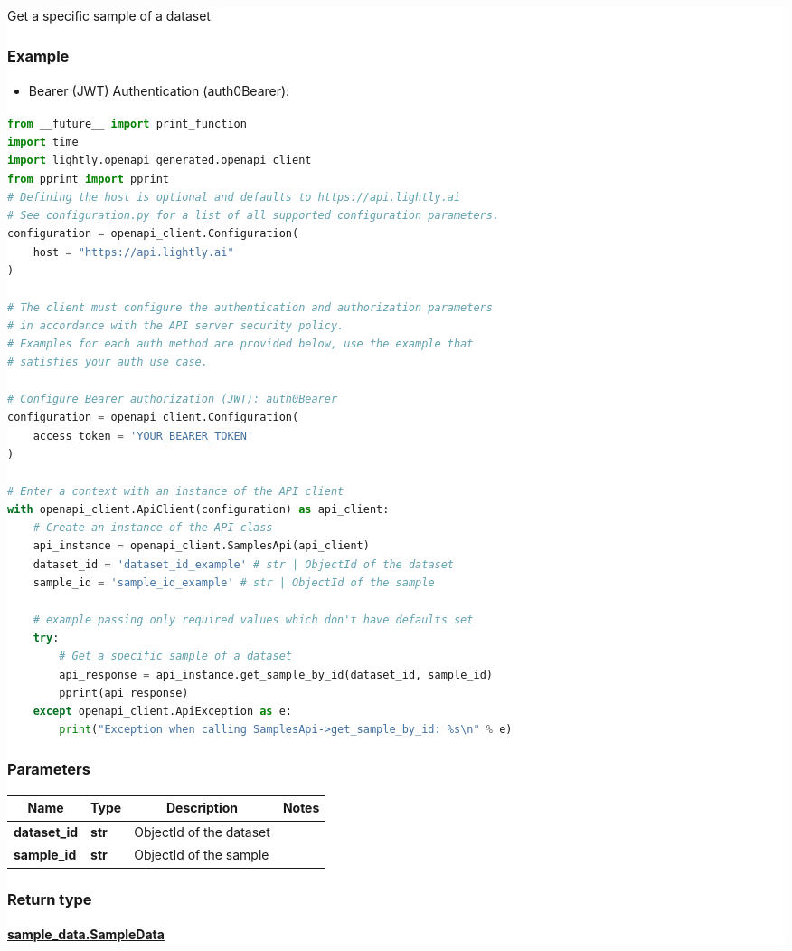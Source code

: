 Get a specific sample of a dataset

### Example

* Bearer (JWT) Authentication (auth0Bearer):
```python
from __future__ import print_function
import time
import lightly.openapi_generated.openapi_client
from pprint import pprint
# Defining the host is optional and defaults to https://api.lightly.ai
# See configuration.py for a list of all supported configuration parameters.
configuration = openapi_client.Configuration(
    host = "https://api.lightly.ai"
)

# The client must configure the authentication and authorization parameters
# in accordance with the API server security policy.
# Examples for each auth method are provided below, use the example that
# satisfies your auth use case.

# Configure Bearer authorization (JWT): auth0Bearer
configuration = openapi_client.Configuration(
    access_token = 'YOUR_BEARER_TOKEN'
)

# Enter a context with an instance of the API client
with openapi_client.ApiClient(configuration) as api_client:
    # Create an instance of the API class
    api_instance = openapi_client.SamplesApi(api_client)
    dataset_id = 'dataset_id_example' # str | ObjectId of the dataset
    sample_id = 'sample_id_example' # str | ObjectId of the sample
    
    # example passing only required values which don't have defaults set
    try:
        # Get a specific sample of a dataset
        api_response = api_instance.get_sample_by_id(dataset_id, sample_id)
        pprint(api_response)
    except openapi_client.ApiException as e:
        print("Exception when calling SamplesApi->get_sample_by_id: %s\n" % e)
```

### Parameters

Name | Type | Description  | Notes
------------- | ------------- | ------------- | -------------
 **dataset_id** | **str**| ObjectId of the dataset |
 **sample_id** | **str**| ObjectId of the sample |

### Return type

[**sample_data.SampleData**](SampleData.md)
